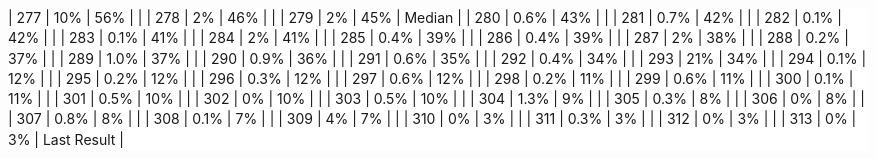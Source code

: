 | 277 | 10% | 56% |  |
| 278 | 2% | 46% |  |
| 279 | 2% | 45% | Median |
| 280 | 0.6% | 43% |  |
| 281 | 0.7% | 42% |  |
| 282 | 0.1% | 42% |  |
| 283 | 0.1% | 41% |  |
| 284 | 2% | 41% |  |
| 285 | 0.4% | 39% |  |
| 286 | 0.4% | 39% |  |
| 287 | 2% | 38% |  |
| 288 | 0.2% | 37% |  |
| 289 | 1.0% | 37% |  |
| 290 | 0.9% | 36% |  |
| 291 | 0.6% | 35% |  |
| 292 | 0.4% | 34% |  |
| 293 | 21% | 34% |  |
| 294 | 0.1% | 12% |  |
| 295 | 0.2% | 12% |  |
| 296 | 0.3% | 12% |  |
| 297 | 0.6% | 12% |  |
| 298 | 0.2% | 11% |  |
| 299 | 0.6% | 11% |  |
| 300 | 0.1% | 11% |  |
| 301 | 0.5% | 10% |  |
| 302 | 0% | 10% |  |
| 303 | 0.5% | 10% |  |
| 304 | 1.3% | 9% |  |
| 305 | 0.3% | 8% |  |
| 306 | 0% | 8% |  |
| 307 | 0.8% | 8% |  |
| 308 | 0.1% | 7% |  |
| 309 | 4% | 7% |  |
| 310 | 0% | 3% |  |
| 311 | 0.3% | 3% |  |
| 312 | 0% | 3% |  |
| 313 | 0% | 3% | Last Result |